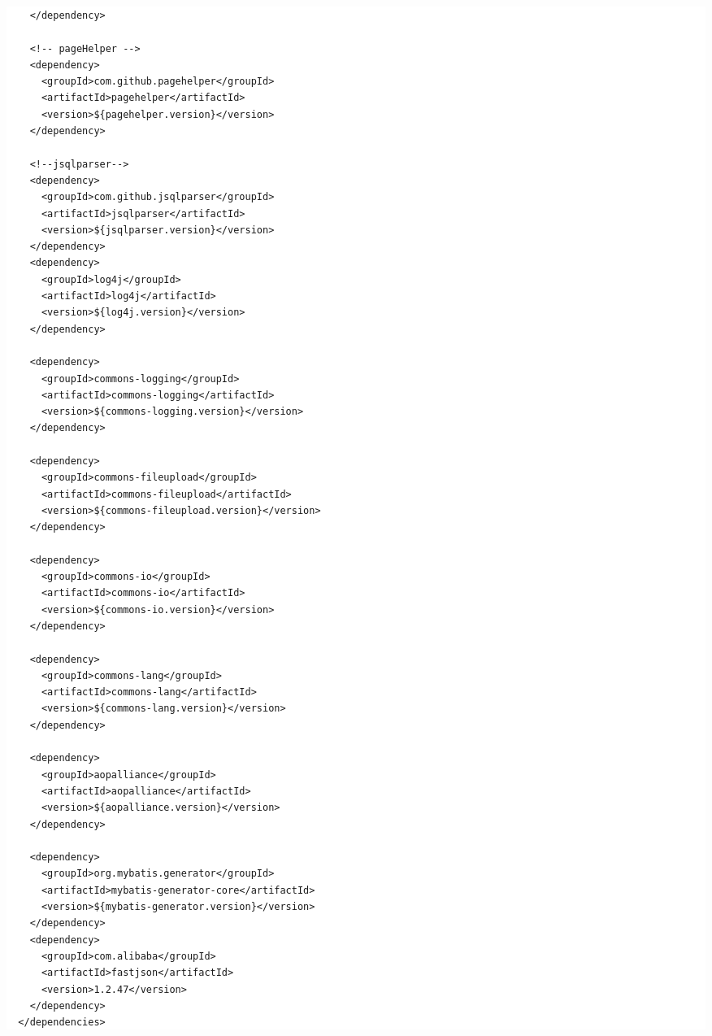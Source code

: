 ```
    </dependency>

    <!-- pageHelper -->
    <dependency>
      <groupId>com.github.pagehelper</groupId>
      <artifactId>pagehelper</artifactId>
      <version>${pagehelper.version}</version>
    </dependency>

    <!--jsqlparser-->
    <dependency>
      <groupId>com.github.jsqlparser</groupId>
      <artifactId>jsqlparser</artifactId>
      <version>${jsqlparser.version}</version>
    </dependency>
    <dependency>
      <groupId>log4j</groupId>
      <artifactId>log4j</artifactId>
      <version>${log4j.version}</version>
    </dependency>

    <dependency>
      <groupId>commons-logging</groupId>
      <artifactId>commons-logging</artifactId>
      <version>${commons-logging.version}</version>
    </dependency>

    <dependency>
      <groupId>commons-fileupload</groupId>
      <artifactId>commons-fileupload</artifactId>
      <version>${commons-fileupload.version}</version>
    </dependency>

    <dependency>
      <groupId>commons-io</groupId>
      <artifactId>commons-io</artifactId>
      <version>${commons-io.version}</version>
    </dependency>

    <dependency>
      <groupId>commons-lang</groupId>
      <artifactId>commons-lang</artifactId>
      <version>${commons-lang.version}</version>
    </dependency>

    <dependency>
      <groupId>aopalliance</groupId>
      <artifactId>aopalliance</artifactId>
      <version>${aopalliance.version}</version>
    </dependency>

    <dependency>
      <groupId>org.mybatis.generator</groupId>
      <artifactId>mybatis-generator-core</artifactId>
      <version>${mybatis-generator.version}</version>
    </dependency>
    <dependency>
      <groupId>com.alibaba</groupId>
      <artifactId>fastjson</artifactId>
      <version>1.2.47</version>
    </dependency>
  </dependencies>

```